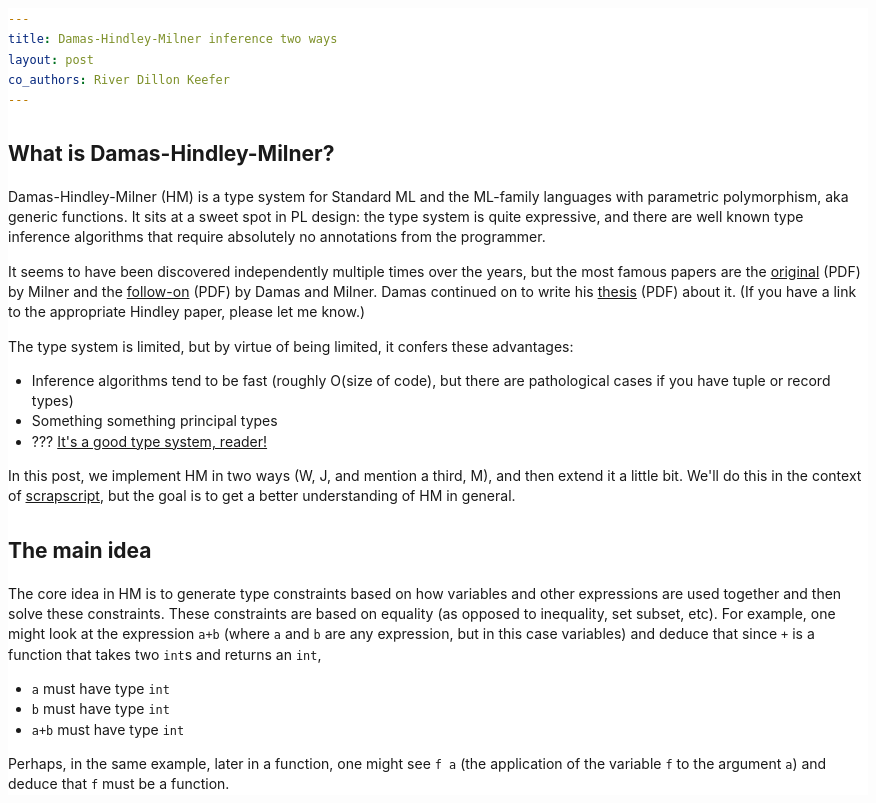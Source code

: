 ```yaml
---
title: Damas-Hindley-Milner inference two ways
layout: post
co_authors: River Dillon Keefer
---
```


## What is Damas-Hindley-Milner?

Damas-Hindley-Milner (HM) is a type system for Standard ML and the ML-family
languages with parametric polymorphism, aka generic functions. It sits at a
sweet spot in PL design: the type system is quite expressive, and there are
well known type inference algorithms that require absolutely no annotations
from the programmer.

It seems to have been discovered independently multiple times over the years,
but the most famous papers are the [original][original-milner] (PDF) by Milner
and the [follow-on][damas-milner] (PDF) by Damas and Milner. Damas continued on
to write his [thesis][damas-thesis] (PDF) about it. (If you have a link to the
appropriate Hindley paper, please let me know.)

[original-milner]: /assets/img/milner-theory-type-polymorphism.pdf

[damas-milner]: /assets/img/damas-milner-original.pdf

[damas-thesis]: /assets/img/damas-thesis.pdf

The type system is limited, but by virtue of being limited, it confers these
advantages:

* Inference algorithms tend to be fast (roughly O(size of code), but there are
  pathological cases if you have tuple or record types)
* Something something principal types
* ??? [It's a good type system, reader!](https://stackoverflow.com/a/399392)



In this post, we implement HM in two ways (W, J, and mention a third, M), and
then extend it a little bit. We'll do this in the context of
[scrapscript](/blog/scrapscript), but the goal is to get a better understanding
of HM in general.

## The main idea

The core idea in HM is to generate type constraints based on how variables and
other expressions are used together and then solve these constraints. These
constraints are based on equality (as opposed to inequality, set subset, etc).
For example, one might look at the expression `a+b` (where `a` and `b` are any
expression, but in this case variables) and deduce that since `+` is a function
that takes two `int`s and returns an `int`,

* `a` must have type `int`
* `b` must have type `int`
* `a+b` must have type `int`

Perhaps, in the same example, later in a function, one might see `f a` (the
application of the variable `f` to the argument `a`) and deduce that `f` must
be a function.


[haskell-uf]: https://hackage.haskell.org/package/union-find-array-0.1.0.4/docs/Control-Monad-Union.html
[^annotate-phase]: I mean, some people even go so far as to split this out into
[algorithm-m]: https://www.classes.cs.uchicago.edu/archive/2007/spring/32001-1/papers/p707-lee.pdf
[^bidirectional]: In that sense it maybe feels a little bit like bidirectional
[heeren]: /assets/img/hm-heeren.pdf
[^cfa]: But control flow analysis (CFA) is on my TODO list anyway, so...